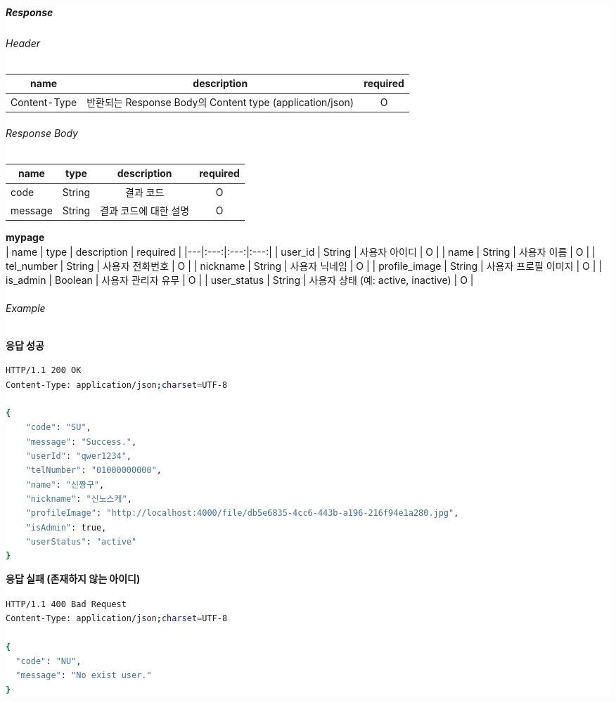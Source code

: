 ##### Response

###### Header

| name | description | required |
|---|:---:|:---:|
| Content-Type | 반환되는 Response Body의 Content type (application/json) | O |

###### Response Body

| name | type | description | required |
|---|:---:|:---:|:---:|
| code | String | 결과 코드 | O |
| message | String | 결과 코드에 대한 설명 | O |
  
**mypage**  
| name | type | description | required |
|---|:---:|:---:|:---:|
| user_id | String | 사용자 아이디 | O |
| name | String | 사용자 이름 | O |
| tel_number | String | 사용자 전화번호 | O |
| nickname | String | 사용자 닉네임 | O |
| profile_image | String | 사용자 프로필 이미지 | O |
| is_admin | Boolean | 사용자 관리자 유무 | O |
| user_status | String | 사용자 상태 (예: active, inactive) | O |

###### Example

**응답 성공**
```bash
HTTP/1.1 200 OK
Content-Type: application/json;charset=UTF-8

{
    "code": "SU",
    "message": "Success.",
    "userId": "qwer1234",
    "telNumber": "01000000000",
    "name": "신짱구",
    "nickname": "신노스케",
    "profileImage": "http://localhost:4000/file/db5e6835-4cc6-443b-a196-216f94e1a280.jpg",
    "isAdmin": true,
    "userStatus": "active"
}
```
**응답 실패 (존재하지 않는 아이디)**
```bash
HTTP/1.1 400 Bad Request
Content-Type: application/json;charset=UTF-8

{
  "code": "NU",
  "message": "No exist user."
}
```
